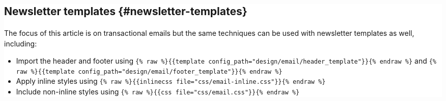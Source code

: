 ## Newsletter templates {#newsletter-templates}

The focus of this article is on transactional emails but the same techniques can be used with newsletter templates as well, including:

*  Import the header and footer using `{% raw %}{{template config_path="design/email/header_template"}}{% endraw %}` and `{% raw %}{{template config_path="design/email/footer_template"}}{% endraw %}`
*  Apply inline styles using `{% raw %}{{inlinecss file="css/email-inline.css"}}{% endraw %}`
*  Include non-inline styles using `{% raw %}{{css file="css/email.css"}}{% endraw %}`
